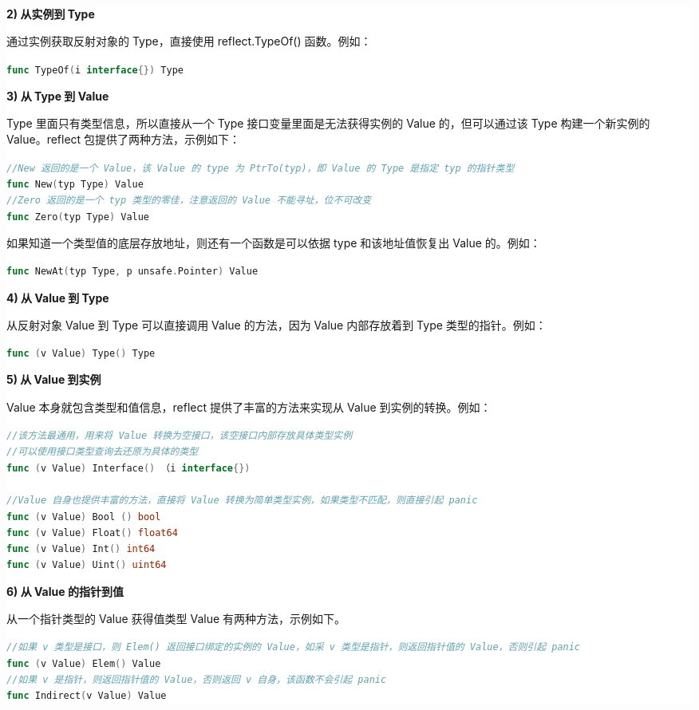 **2) 从实例到 Type**

通过实例获取反射对象的 Type，直接使用 reflect.TypeOf() 函数。例如：

```go
func TypeOf(i interface{}) Type
```

**3) 从 Type 到 Value**

Type 里面只有类型信息，所以直接从一个 Type 接口变量里面是无法获得实例的 Value 的，但可以通过该 Type 构建一个新实例的 Value。reflect 包提供了两种方法，示例如下：

```go
//New 返回的是一个 Value，该 Value 的 type 为 PtrTo(typ)，即 Value 的 Type 是指定 typ 的指针类型
func New(typ Type) Value
//Zero 返回的是一个 typ 类型的零佳，注意返回的 Value 不能寻址，位不可改变
func Zero(typ Type) Value
```

如果知道一个类型值的底层存放地址，则还有一个函数是可以依据 type 和该地址值恢复出 Value 的。例如：

```go
func NewAt(typ Type, p unsafe.Pointer) Value
```

**4) 从 Value 到 Type**

从反射对象 Value 到 Type 可以直接调用 Value 的方法，因为 Value 内部存放着到 Type 类型的指针。例如：

```go
func (v Value) Type() Type
```



**5) 从 Value 到实例**

Value 本身就包含类型和值信息，reflect 提供了丰富的方法来实现从 Value 到实例的转换。例如：

```go
//该方法最通用，用来将 Value 转换为空接口，该空接口内部存放具体类型实例
//可以使用接口类型查询去还原为具体的类型
func (v Value) Interface() （i interface{})

//Value 自身也提供丰富的方法，直接将 Value 转换为简单类型实例，如果类型不匹配，则直接引起 panic
func (v Value) Bool () bool
func (v Value) Float() float64
func (v Value) Int() int64
func (v Value) Uint() uint64
```



**6) 从 Value 的指针到值**

从一个指针类型的 Value 获得值类型 Value 有两种方法，示例如下。

```go
//如果 v 类型是接口，则 Elem() 返回接口绑定的实例的 Value，如采 v 类型是指针，则返回指针值的 Value，否则引起 panic
func (v Value) Elem() Value
//如果 v 是指针，则返回指针值的 Value，否则返回 v 自身，该函数不会引起 panic
func Indirect(v Value) Value
```
